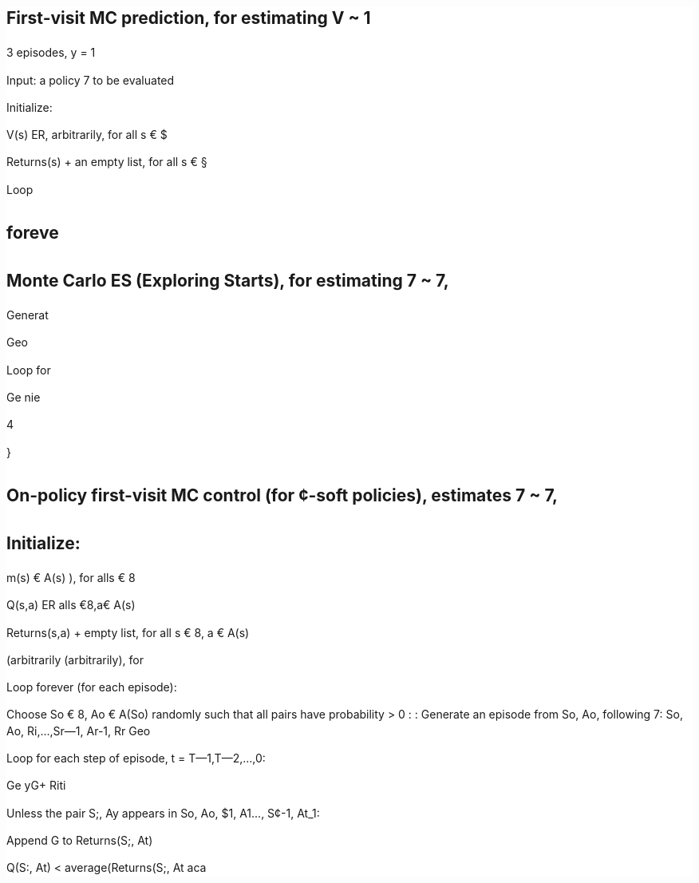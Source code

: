 ## First-visit MC prediction, for estimating V ~ 1

3 episodes, y = 1

Input: a policy 7 to be evaluated

Initialize:

V(s) ER, arbitrarily, for all s € $

Returns(s) + an empty list, for all s € §

Loop

## foreve



## Monte Carlo ES (Exploring Starts), for estimating 7 ~ 7,

Generat

Geo

Loop for

Ge nie

4

}

## On-policy first-visit MC control (for ¢-soft policies), estimates 7 ~ 7,

## Initialize:

m(s) € A(s) ), for alls € 8

Q(s,a) ER alls €8,a€ A(s)

Returns(s,a) + empty list, for all s € 8, a € A(s)

(arbitrarily (arbitrarily), for

Loop forever (for each episode):

Choose So € 8, Ao € A(So) randomly such that all pairs have probability &gt; 0 : : Generate an episode from So, Ao, following 7: So, Ao, Ri,...,Sr—1, Ar-1, Rr Geo

Loop for each step of episode, t = T—1,T—2,...,0:

Ge yG+ Riti

Unless the pair S;, Ay appears in So, Ao, $1, A1..., S¢-1, At\_1:

Append G to Returns(S;, At)

Q(S:, At) &lt; average(Returns(S;, At aca
